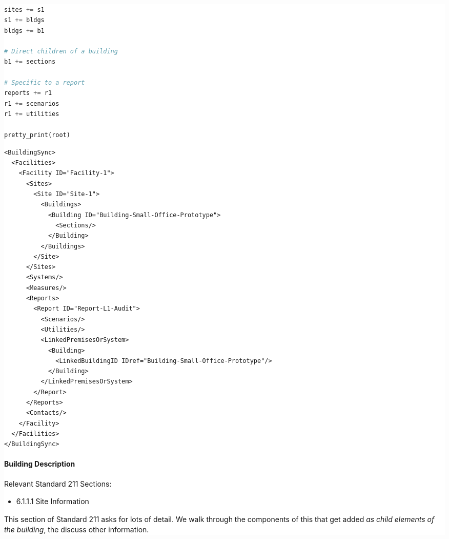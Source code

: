 ```python
sites += s1
s1 += bldgs
bldgs += b1

# Direct children of a building
b1 += sections

# Specific to a report
reports += r1
r1 += scenarios
r1 += utilities

pretty_print(root)
```

    <BuildingSync>
      <Facilities>
        <Facility ID="Facility-1">
          <Sites>
            <Site ID="Site-1">
              <Buildings>
                <Building ID="Building-Small-Office-Prototype">
                  <Sections/>
                </Building>
              </Buildings>
            </Site>
          </Sites>
          <Systems/>
          <Measures/>
          <Reports>
            <Report ID="Report-L1-Audit">
              <Scenarios/>
              <Utilities/>
              <LinkedPremisesOrSystem>
                <Building>
                  <LinkedBuildingID IDref="Building-Small-Office-Prototype"/>
                </Building>
              </LinkedPremisesOrSystem>
            </Report>
          </Reports>
          <Contacts/>
        </Facility>
      </Facilities>
    </BuildingSync>
    


#### Building Description
Relevant Standard 211 Sections:
- 6.1.1.1 Site Information

This section of Standard 211 asks for lots of detail. We walk through the components of this that get added _as child elements of the building_, the discuss other information.
